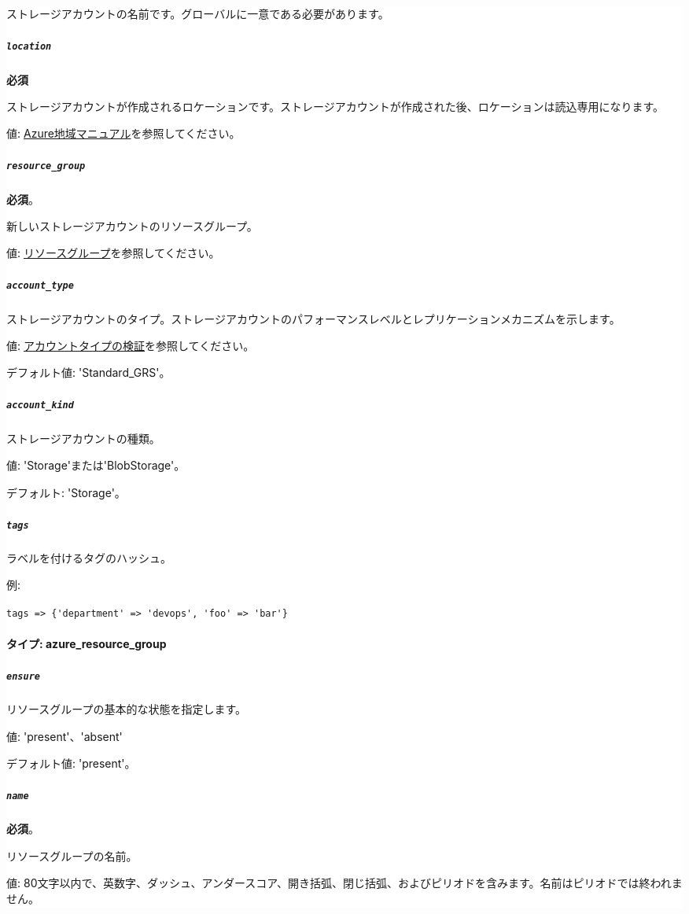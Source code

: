 ストレージアカウントの名前です。グローバルに一意である必要があります。

##### `location`

**必須**

ストレージアカウントが作成されるロケーションです。ストレージアカウントが作成された後、ロケーションは読込専用になります。

値: [Azure地域マニュアル](http://azure.microsoft.com/en-gb/regions/)を参照してください。

##### `resource_group`　

**必須**。　

新しいストレージアカウントのリソースグループ。

値: [リソースグループ](https://azure.microsoft.com/en-gb/documentation/articles/resource-group-overview/)を参照してください。

##### `account_type`

ストレージアカウントのタイプ。ストレージアカウントのパフォーマンスレベルとレプリケーションメカニズムを示します。

値: [アカウントタイプの検証](https://msdn.microsoft.com/en-us/library/azure/mt163564.aspx)を参照してください。

デフォルト値: 'Standard_GRS'。

##### `account_kind`

ストレージアカウントの種類。

値: 'Storage'または'BlobStorage'。

デフォルト: 'Storage'。

##### `tags`

ラベルを付けるタグのハッシュ。

例:

```puppet
tags => {'department' => 'devops', 'foo' => 'bar'}
```

#### タイプ: azure_resource_group

##### `ensure`

リソースグループの基本的な状態を指定します。　

値: 'present'、'absent'

デフォルト値: 'present'。　

##### `name`

**必須**。　

リソースグループの名前。

値: 80文字以内で、英数字、ダッシュ、アンダースコア、開き括弧、閉じ括弧、およびピリオドを含みます。名前はピリオドでは終われません。　
